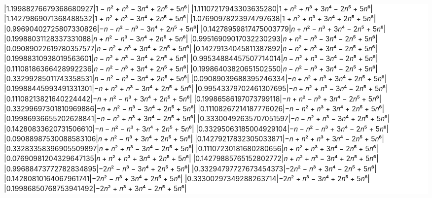 |1.19988276679368680927|1 − 𝑛² + 𝑛³ − 3𝑛⁴ + 2𝑛⁵ + 5𝑛⁶|
|1.11107217943303635280|1 + 𝑛² + 𝑛³ + 3𝑛⁴ − 2𝑛⁵ + 5𝑛⁶|
|1.14279869071368488532|1 + 𝑛² + 𝑛³ − 3𝑛⁴ + 2𝑛⁵ + 5𝑛⁶|
|1.07690978223974797638|1 + 𝑛² + 𝑛³ + 3𝑛⁴ + 2𝑛⁵ + 5𝑛⁶|
|0.99690402725807330826|−𝑛 − 𝑛² − 𝑛³ − 3𝑛⁴ + 2𝑛⁵ + 5𝑛⁶|
|0.14278959817475003779|𝑛 + 𝑛² − 𝑛³ + 3𝑛⁴ − 2𝑛⁵ + 5𝑛⁶|
|0.19988031128337331088|𝑛 + 𝑛² − 𝑛³ − 3𝑛⁴ + 2𝑛⁵ + 5𝑛⁶|
|0.99516909017032230293|𝑛 + 𝑛² − 𝑛³ − 3𝑛⁴ − 2𝑛⁵ + 5𝑛⁶|
|0.09089022619780357577|𝑛 − 𝑛² + 𝑛³ + 3𝑛⁴ + 2𝑛⁵ + 5𝑛⁶|
|0.14279134045811387892|𝑛 − 𝑛² + 𝑛³ + 3𝑛⁴ − 2𝑛⁵ + 5𝑛⁶|
|0.19988310938019563601|𝑛 − 𝑛² + 𝑛³ − 3𝑛⁴ + 2𝑛⁵ + 5𝑛⁶|
|0.99534884457507714014|𝑛 − 𝑛² + 𝑛³ − 3𝑛⁴ − 2𝑛⁵ + 5𝑛⁶|
|0.11108186366428992236|𝑛 − 𝑛² − 𝑛³ + 3𝑛⁴ + 2𝑛⁵ + 5𝑛⁶|
|0.19986403820651502550|𝑛 − 𝑛² − 𝑛³ + 3𝑛⁴ − 2𝑛⁵ + 5𝑛⁶|
|0.33299285011743358531|𝑛 − 𝑛² − 𝑛³ − 3𝑛⁴ + 2𝑛⁵ + 5𝑛⁶|
|0.09089039688395246334|−𝑛 + 𝑛² + 𝑛³ + 3𝑛⁴ + 2𝑛⁵ + 5𝑛⁶|
|0.19988445993491331301|−𝑛 + 𝑛² + 𝑛³ − 3𝑛⁴ + 2𝑛⁵ + 5𝑛⁶|
|0.99543379702461307695|−𝑛 + 𝑛² + 𝑛³ − 3𝑛⁴ − 2𝑛⁵ + 5𝑛⁶|
|0.11108213821640224442|−𝑛 + 𝑛² − 𝑛³ + 3𝑛⁴ + 2𝑛⁵ + 5𝑛⁶|
|0.19986586197073799118|−𝑛 + 𝑛² − 𝑛³ + 3𝑛⁴ − 2𝑛⁵ + 5𝑛⁶|
|0.33299697301810969886|−𝑛 + 𝑛² − 𝑛³ − 3𝑛⁴ + 2𝑛⁵ + 5𝑛⁶|
|0.11108267214187776026|−𝑛 − 𝑛² + 𝑛³ + 3𝑛⁴ + 2𝑛⁵ + 5𝑛⁶|
|0.19986936655202628841|−𝑛 − 𝑛² + 𝑛³ + 3𝑛⁴ − 2𝑛⁵ + 5𝑛⁶|
|0.33300492635707051597|−𝑛 − 𝑛² + 𝑛³ − 3𝑛⁴ + 2𝑛⁵ + 5𝑛⁶|
|0.14280833620731506610|−𝑛 − 𝑛² − 𝑛³ + 3𝑛⁴ + 2𝑛⁵ + 5𝑛⁶|
|0.33295063185004929104|−𝑛 − 𝑛² − 𝑛³ + 3𝑛⁴ − 2𝑛⁵ + 5𝑛⁶|
|0.09088987530088583106|𝑛 + 𝑛² − 𝑛³ + 3𝑛⁴ + 2𝑛⁵ + 5𝑛⁶|
|0.14279217832305033871|−𝑛 + 𝑛² + 𝑛³ + 3𝑛⁴ − 2𝑛⁵ + 5𝑛⁶|
|0.33283358396905509897|𝑛 + 𝑛² + 𝑛³ − 3𝑛⁴ − 2𝑛⁵ + 5𝑛⁶|
|0.11107230181680280656|𝑛 + 𝑛² + 𝑛³ + 3𝑛⁴ − 2𝑛⁵ + 5𝑛⁶|
|0.07690981204329647135|𝑛 + 𝑛² + 𝑛³ + 3𝑛⁴ + 2𝑛⁵ + 5𝑛⁶|
|0.14279885765152802772|𝑛 + 𝑛² + 𝑛³ − 3𝑛⁴ + 2𝑛⁵ + 5𝑛⁶|
|0.99688473772782834895|−2𝑛² − 𝑛³ − 3𝑛⁴ + 2𝑛⁵ + 5𝑛⁶|
|0.33294797727673454373|−2𝑛² − 𝑛³ + 3𝑛⁴ − 2𝑛⁵ + 5𝑛⁶|
|0.14280810164067961741|−2𝑛² − 𝑛³ + 3𝑛⁴ + 2𝑛⁵ + 5𝑛⁶|
|0.33300297349288263714|−2𝑛² + 𝑛³ − 3𝑛⁴ + 2𝑛⁵ + 5𝑛⁶|
|0.19986850768753941492|−2𝑛² + 𝑛³ + 3𝑛⁴ − 2𝑛⁵ + 5𝑛⁶|